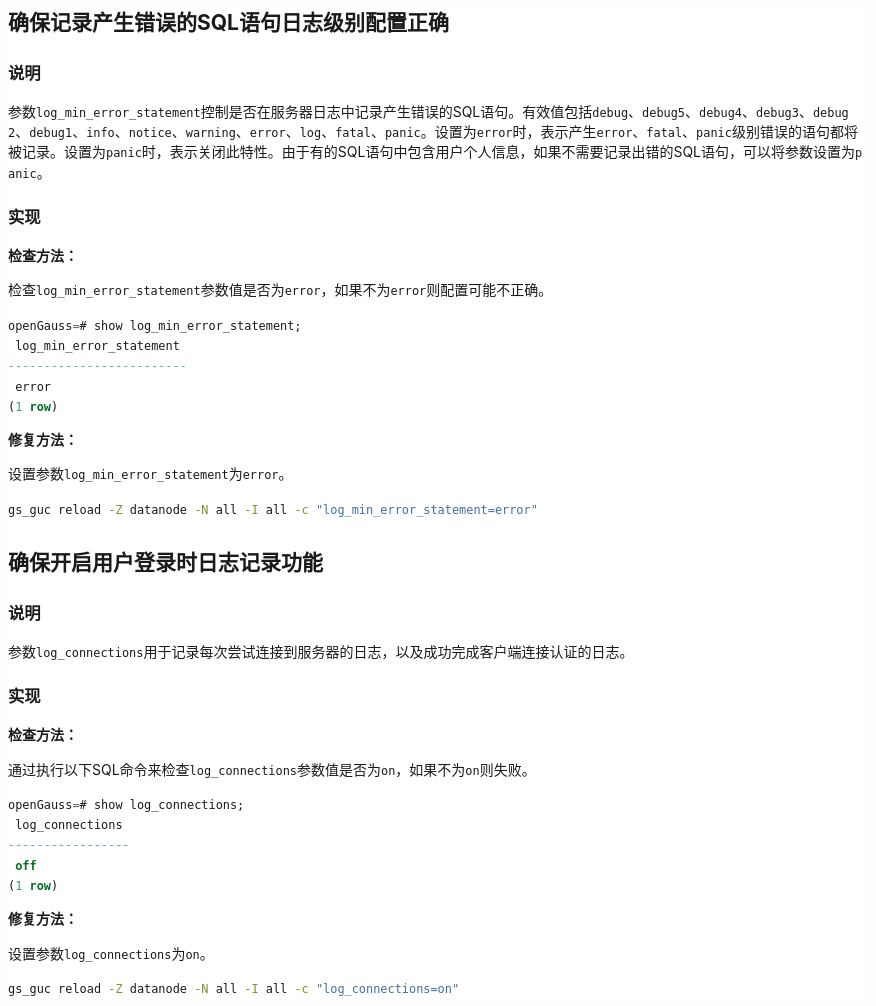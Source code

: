 ## 确保记录产生错误的SQL语句日志级别配置正确

### 说明

参数`log_min_error_statement`控制是否在服务器日志中记录产生错误的SQL语句。有效值包括`debug`、`debug5`、`debug4`、`debug3`、`debug2`、`debug1`、`info`、`notice`、`warning`、`error`、`log`、`fatal`、`panic`。设置为`error`时，表示产生`error`、`fatal`、`panic`级别错误的语句都将被记录。设置为`panic`时，表示关闭此特性。由于有的SQL语句中包含用户个人信息，如果不需要记录出错的SQL语句，可以将参数设置为`panic`。

### 实现

**检查方法：**

检查`log_min_error_statement`参数值是否为`error`，如果不为`error`则配置可能不正确。

```sql
openGauss=# show log_min_error_statement;
 log_min_error_statement
-------------------------
 error
(1 row)
```

**修复方法：**

设置参数`log_min_error_statement`为`error`。

```bash
gs_guc reload -Z datanode -N all -I all -c "log_min_error_statement=error"
```

## 确保开启用户登录时日志记录功能

### 说明

参数`log_connections`用于记录每次尝试连接到服务器的日志，以及成功完成客户端连接认证的日志。

### 实现

**检查方法：**

通过执行以下SQL命令来检查`log_connections`参数值是否为`on`，如果不为`on`则失败。

```sql
openGauss=# show log_connections;
 log_connections
-----------------
 off
(1 row)
```

**修复方法：**

设置参数`log_connections`为`on`。

```bash
gs_guc reload -Z datanode -N all -I all -c "log_connections=on"
```
